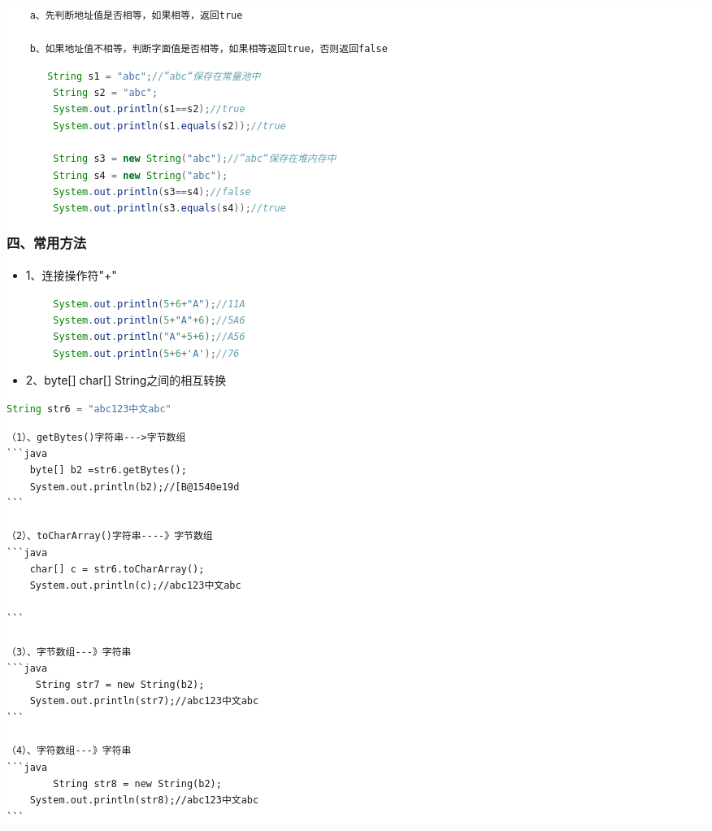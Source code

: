         a、先判断地址值是否相等，如果相等，返回true

        b、如果地址值不相等，判断字面值是否相等，如果相等返回true，否则返回false

```java
       String s1 = "abc";//”abc“保存在常量池中
        String s2 = "abc";
        System.out.println(s1==s2);//true
        System.out.println(s1.equals(s2));//true

        String s3 = new String("abc");//”abc“保存在堆内存中
        String s4 = new String("abc");
        System.out.println(s3==s4);//false
        System.out.println(s3.equals(s4));//true

```

### 四、常用方法
- 1、连接操作符"+"
```java
        System.out.println(5+6+"A");//11A
        System.out.println(5+"A"+6);//5A6
        System.out.println("A"+5+6);//A56
        System.out.println(5+6+'A');//76

```
- 2、byte[] char[] String之间的相互转换
```java
String str6 = "abc123中文abc"
```

    （1）、getBytes()字符串--->字节数组
    ```java
        byte[] b2 =str6.getBytes();
        System.out.println(b2);//[B@1540e19d
    ```

    （2）、toCharArray()字符串----》字节数组
    ```java
        char[] c = str6.toCharArray();
        System.out.println(c);//abc123中文abc

    ```

    （3）、字节数组---》字符串
    ```java
         String str7 = new String(b2);
        System.out.println(str7);//abc123中文abc
    ```

    （4）、字符数组---》字符串
    ```java
            String str8 = new String(b2);
        System.out.println(str8);//abc123中文abc
    ```
